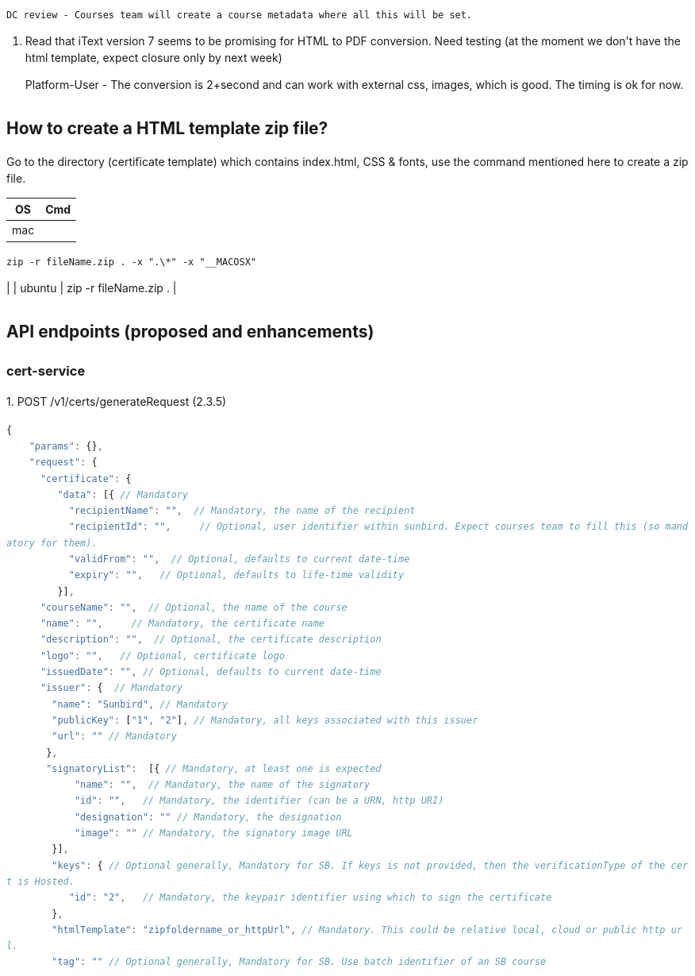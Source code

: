     DC review - Courses team will create a course metadata where all this will be set.
1. Read that iText version 7 seems to be promising for HTML to PDF conversion. Need testing (at the moment we don't have the html template, expect closure only by next week)

    Platform-User - The conversion is 2+second and can work with external css, images, which is good. The timing is ok for now.


## How to create a HTML template zip file?
Go to the directory (certificate template) which contains index.html, CSS & fonts, use the command mentioned here to create a zip file. 



| OS | Cmd | 
|  --- |  --- | 
| mac | 
```
zip -r fileName.zip . -x ".\*" -x "__MACOSX"
```
 | 
| ubuntu | zip -r fileName.zip . | 


## API endpoints (proposed and enhancements)

### cert-service
1. POST /v1/certs/generateRequest (2.3.5)
```js
{
    "params": {},
    "request": {
      "certificate": {
         "data": [{ // Mandatory
           "recipientName": "",  // Mandatory, the name of the recipient
	       "recipientId": "",     // Optional, user identifier within sunbird. Expect courses team to fill this (so mandatory for them). 
           "validFrom": "",  // Optional, defaults to current date-time
           "expiry": "",   // Optional, defaults to life-time validity
         }],
      "courseName": "",  // Optional, the name of the course
      "name": "",     // Mandatory, the certificate name
      "description": "",  // Optional, the certificate description
      "logo": "",   // Optional, certificate logo
      "issuedDate": "", // Optional, defaults to current date-time
      "issuer": {  // Mandatory
	 	"name": "Sunbird", // Mandatory
		"publicKey": ["1", "2"], // Mandatory, all keys associated with this issuer
		"url": "" // Mandatory 
	   },
       "signatoryList":  [{ // Mandatory, at least one is expected 
	    	"name": "",  // Mandatory, the name of the signatory
		    "id": "",   // Mandatory, the identifier (can be a URN, http URI)
     		"designation": "" // Mandatory, the designation
            "image": "" // Mandatory, the signatory image URL
	    }],
	    "keys": { // Optional generally, Mandatory for SB. If keys is not provided, then the verificationType of the cert is Hosted.
		   "id": "2",   // Mandatory, the keypair identifier using which to sign the certificate
     	},
     	"htmlTemplate": "zipfoldername_or_httpUrl", // Mandatory. This could be relative local, cloud or public http url.
        "tag": "" // Optional generally, Mandatory for SB. Use batch identifier of an SB course
```